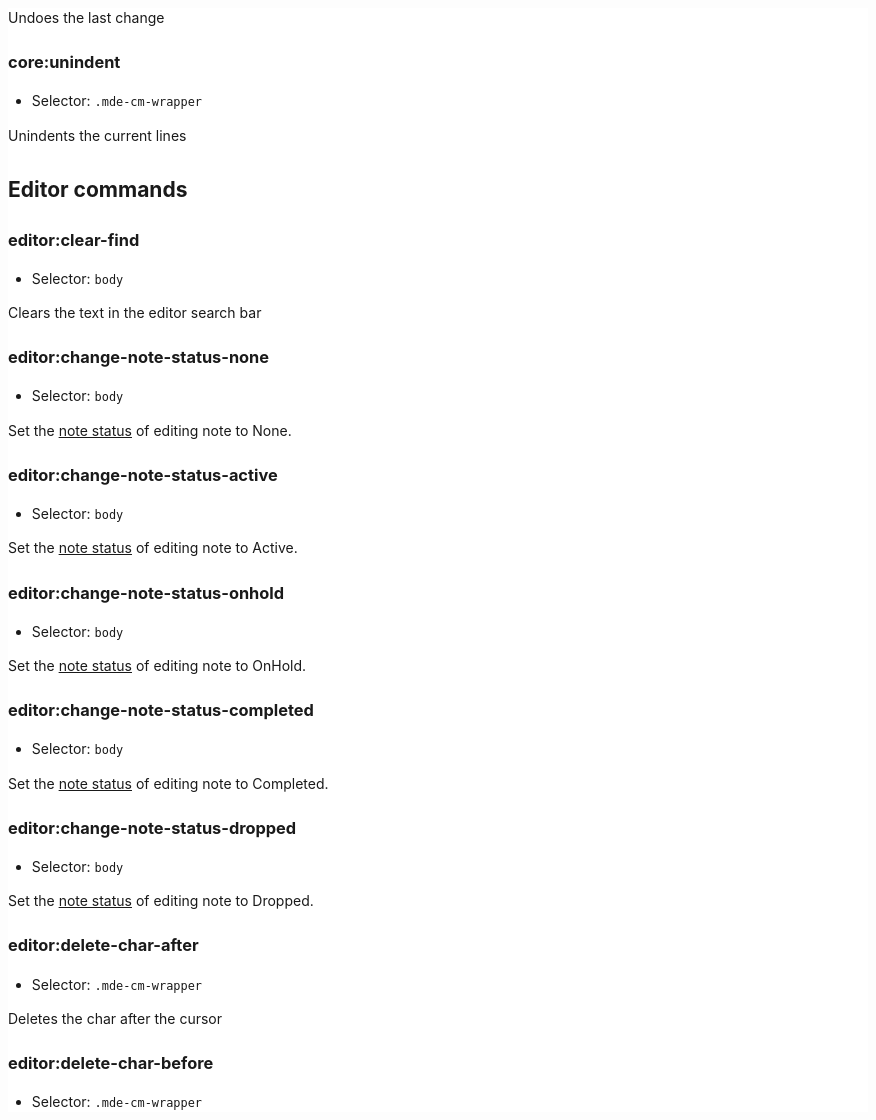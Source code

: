 Undoes the last change

### core:unindent

- Selector: `.mde-cm-wrapper`

Unindents the current lines

## Editor commands

### editor:clear-find

- Selector: `body`

Clears the text in the editor search bar

### editor:change-note-status-none

- Selector: `body`

Set the [note status](/manual/managing-tasks-with-status) of editing note to None.

### editor:change-note-status-active

- Selector: `body`

Set the [note status](/manual/managing-tasks-with-status) of editing note to Active.

### editor:change-note-status-onhold

- Selector: `body`

Set the [note status](/manual/managing-tasks-with-status) of editing note to OnHold.

### editor:change-note-status-completed

- Selector: `body`

Set the [note status](/manual/managing-tasks-with-status) of editing note to Completed.

### editor:change-note-status-dropped

- Selector: `body`

Set the [note status](/manual/managing-tasks-with-status) of editing note to Dropped.

### editor:delete-char-after

- Selector: `.mde-cm-wrapper`

Deletes the char after the cursor

### editor:delete-char-before

- Selector: `.mde-cm-wrapper`
